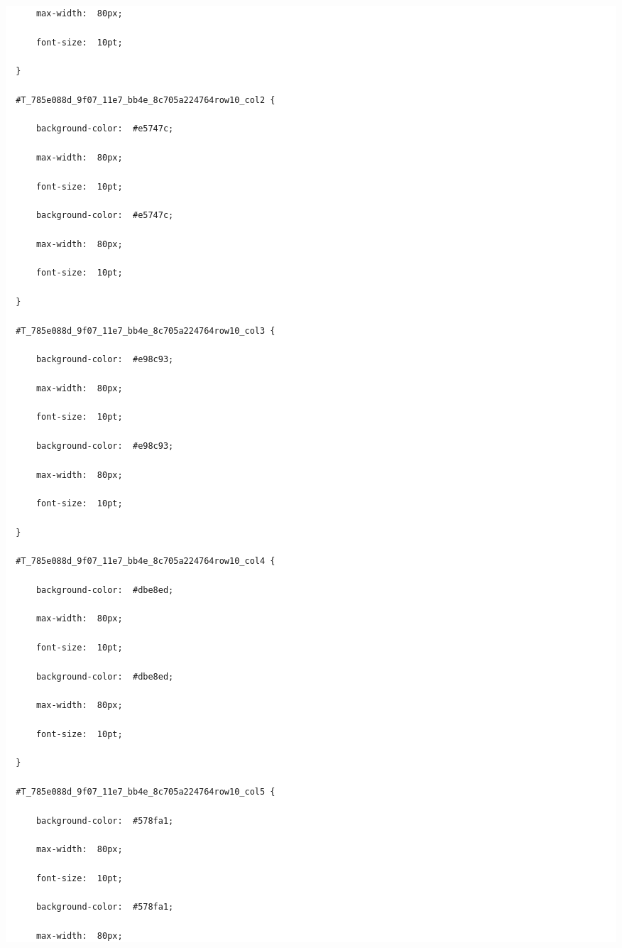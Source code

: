           max-width:  80px;

          font-size:  10pt;

      }

      #T_785e088d_9f07_11e7_bb4e_8c705a224764row10_col2 {

          background-color:  #e5747c;

          max-width:  80px;

          font-size:  10pt;

          background-color:  #e5747c;

          max-width:  80px;

          font-size:  10pt;

      }

      #T_785e088d_9f07_11e7_bb4e_8c705a224764row10_col3 {

          background-color:  #e98c93;

          max-width:  80px;

          font-size:  10pt;

          background-color:  #e98c93;

          max-width:  80px;

          font-size:  10pt;

      }

      #T_785e088d_9f07_11e7_bb4e_8c705a224764row10_col4 {

          background-color:  #dbe8ed;

          max-width:  80px;

          font-size:  10pt;

          background-color:  #dbe8ed;

          max-width:  80px;

          font-size:  10pt;

      }

      #T_785e088d_9f07_11e7_bb4e_8c705a224764row10_col5 {

          background-color:  #578fa1;

          max-width:  80px;

          font-size:  10pt;

          background-color:  #578fa1;

          max-width:  80px;
